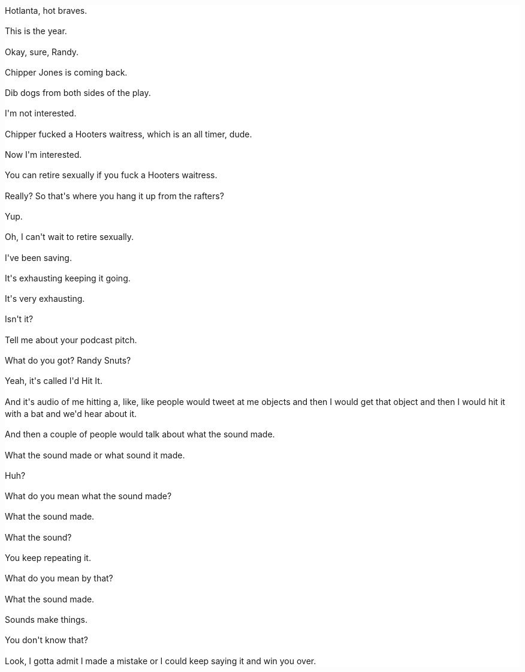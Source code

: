 Hotlanta, hot braves.

This is the year.

Okay, sure, Randy.

Chipper Jones is coming back.

Dib dogs from both sides of the play.

I'm not interested.

Chipper fucked a Hooters waitress, which is an all timer, dude.

Now I'm interested.

You can retire sexually if you fuck a Hooters waitress.

Really? So that's where you hang it up from the rafters?

Yup.

Oh, I can't wait to retire sexually.

I've been saving.

It's exhausting keeping it going.

It's very exhausting.

Isn't it?

Tell me about your podcast pitch.

What do you got? Randy Snuts?

Yeah, it's called I'd Hit It.

And it's audio of me hitting a, like, like people would tweet at me objects and then I would get that object and then I would hit it with a bat and we'd hear about it.

And then a couple of people would talk about what the sound made.

What the sound made or what sound it made.

Huh?

What do you mean what the sound made?

What the sound made.

What the sound?

You keep repeating it.

What do you mean by that?

What the sound made.

Sounds make things.

You don't know that?

Look, I gotta admit I made a mistake or I could keep saying it and win you over.
